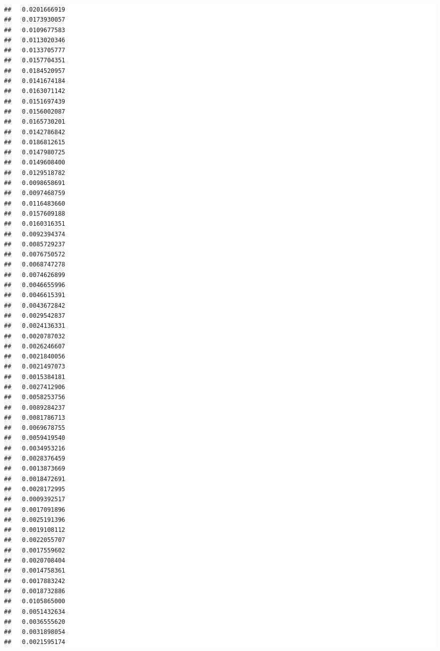 ```
##   0.0201666919
##   0.0173930057
##   0.0109677583
##   0.0113020346
##   0.0133705777
##   0.0157704351
##   0.0184520957
##   0.0141674184
##   0.0163071142
##   0.0151697439
##   0.0156002087
##   0.0165730201
##   0.0142786842
##   0.0186812615
##   0.0147980725
##   0.0149608400
##   0.0129518782
##   0.0098658691
##   0.0097468759
##   0.0116483660
##   0.0157609188
##   0.0160316351
##   0.0092394374
##   0.0085729237
##   0.0076750572
##   0.0068747278
##   0.0074626899
##   0.0046655996
##   0.0046615391
##   0.0043672842
##   0.0029542837
##   0.0024136331
##   0.0020787032
##   0.0026246607
##   0.0021840056
##   0.0021497073
##   0.0015384181
##   0.0027412906
##   0.0058253756
##   0.0089284237
##   0.0081786713
##   0.0069678755
##   0.0059419540
##   0.0034953216
##   0.0028376459
##   0.0013873669
##   0.0018472691
##   0.0028172995
##   0.0009392517
##   0.0017091896
##   0.0025191396
##   0.0019108112
##   0.0022055707
##   0.0017559602
##   0.0020708404
##   0.0014758361
##   0.0017883242
##   0.0018732886
##   0.0105865000
##   0.0051432634
##   0.0036555620
##   0.0031898054
##   0.0021595174
```